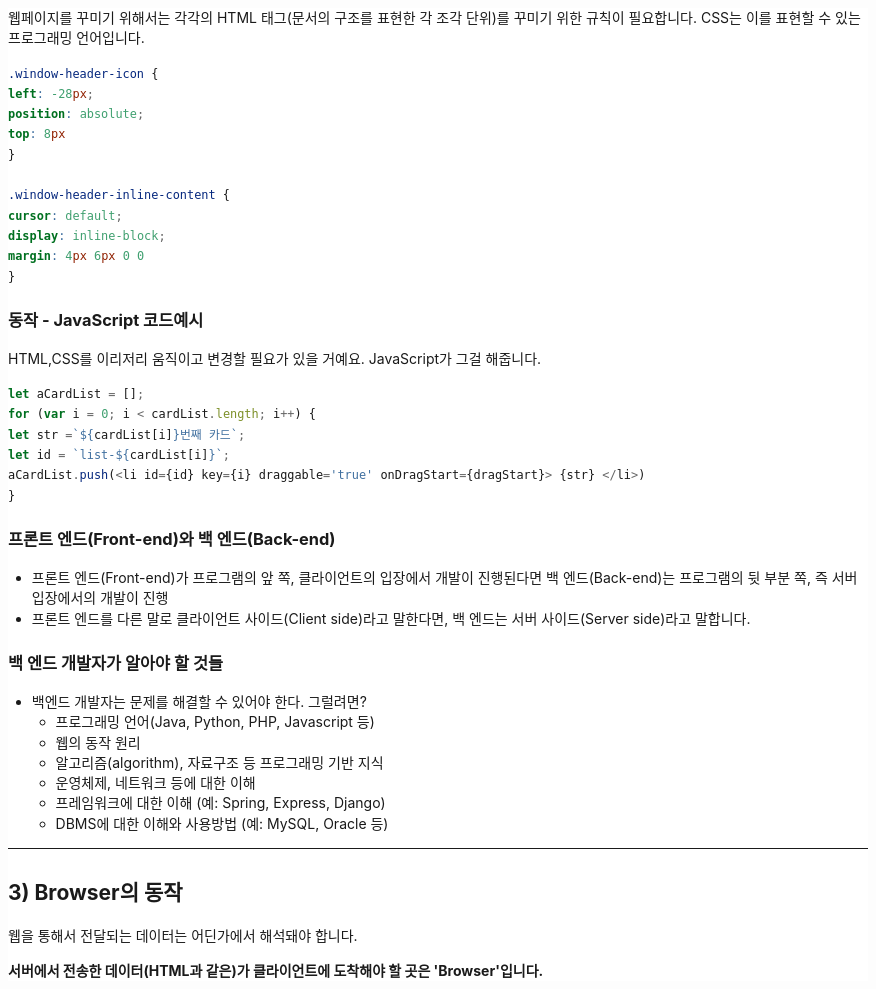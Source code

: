 웹페이지를 꾸미기 위해서는 각각의 HTML 태그(문서의 구조를 표현한 각 조각 단위)를 꾸미기 위한 규칙이 필요합니다. CSS는 이를 표현할 수 있는 프로그래밍 언어입니다.

```css
.window-header-icon {
left: -28px;
position: absolute;
top: 8px
}

.window-header-inline-content {
cursor: default;
display: inline-block;
margin: 4px 6px 0 0
}
```

### 동작 - JavaScript 코드예시

HTML,CSS를 이리저리 움직이고 변경할 필요가 있을 거예요. JavaScript가 그걸 해줍니다.

```javascript
let aCardList = [];
for (var i = 0; i < cardList.length; i++) {
let str =`${cardList[i]}번째 카드`;
let id = `list-${cardList[i]}`;
aCardList.push(<li id={id} key={i} draggable='true' onDragStart={dragStart}> {str} </li>)
}
```



### 프론트 엔드(Front-end)와 백 엔드(Back-end)

- 프론트 엔드(Front-end)가 프로그램의 앞 쪽, 클라이언트의 입장에서 개발이 진행된다면 백 엔드(Back-end)는 프로그램의 뒷 부분 쪽, 즉 서버 입장에서의 개발이 진행
- 프론트 엔드를 다른 말로 클라이언트 사이드(Client side)라고 말한다면, 백 엔드는 서버 사이드(Server side)라고 말합니다.

### 백 엔드 개발자가 알아야 할 것들

- 백엔드 개발자는 문제를 해결할 수 있어야 한다. 그럴려면?
  - 프로그래밍 언어(Java, Python, PHP, Javascript 등)
  - 웹의 동작 원리
  - 알고리즘(algorithm), 자료구조 등 프로그래밍 기반 지식
  - 운영체제, 네트워크 등에 대한 이해
  - 프레임워크에 대한 이해 (예: Spring, Express, Django)
  - DBMS에 대한 이해와 사용방법 (예: MySQL, Oracle 등)

---

## 3) Browser의 동작 

웹을 통해서 전달되는 데이터는 어딘가에서 해석돼야 합니다.

**서버에서 전송한 데이터(HTML과 같은)가 클라이언트에 도착해야 할 곳은 'Browser'입니다.**
